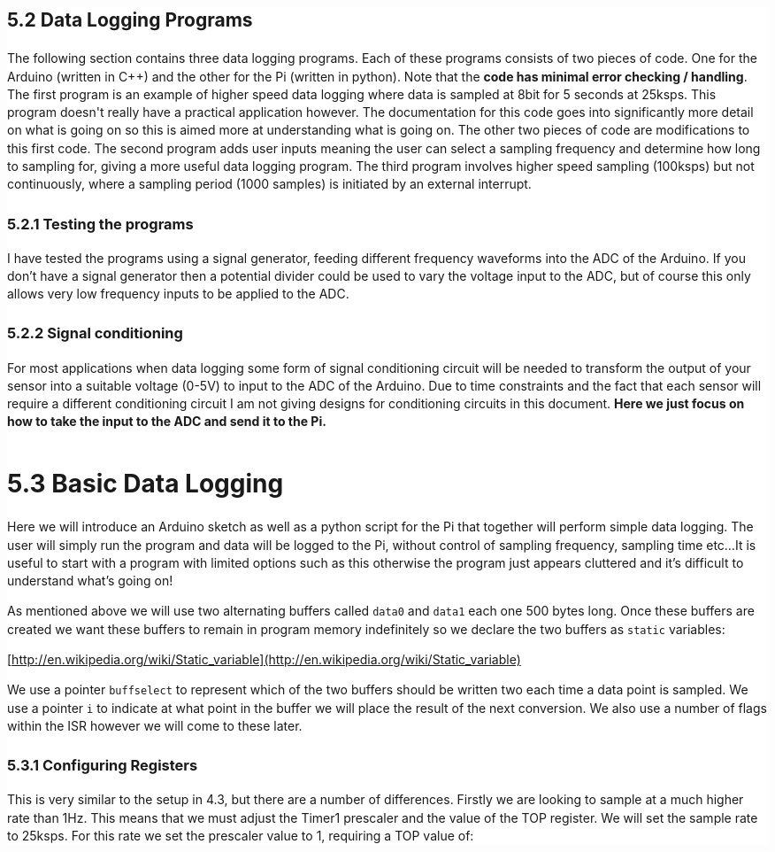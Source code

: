 ## 5.2	Data Logging Programs ##

The following section contains three data logging programs. Each of these programs consists of two pieces of code. One for the Arduino (written in C++) and the other for the Pi (written in python). Note that the **code has minimal error checking / handling**. The first program is an example of higher speed data logging where data is sampled at 8bit for 5 seconds at 25ksps. This program doesn't really have a practical application however. The documentation for this code goes into significantly more detail on what is going on so this is aimed more at understanding what is going on. The other two pieces of code are modifications to this first code. The second program adds user inputs meaning the user can select a sampling frequency and determine how long to sampling for, giving a more useful data logging program. The third program involves higher speed sampling (100ksps) but not continuously, where a sampling period (1000 samples) is initiated by an external interrupt. 

### 5.2.1	Testing the programs ###

I have tested the programs using a signal generator, feeding different frequency waveforms into the ADC of the Arduino. If you don’t have a signal generator then a potential divider could be used to vary the voltage input to the ADC, but of course this only allows very low frequency inputs to be applied to the ADC. 

### 5.2.2	Signal conditioning ###

For most applications when data logging some form of signal conditioning circuit will be needed to transform the output of your sensor into a suitable voltage (0-5V) to input to the ADC of the Arduino. Due to time constraints and the fact that each sensor will require a different conditioning circuit I am not giving designs for conditioning circuits in this document. **Here we just focus on how to take the input to the ADC and send it to the Pi.**


# 5.3 Basic Data Logging #

Here we will introduce an Arduino sketch as well as a python script for the Pi that together will perform simple data logging. The user will simply run the program and data will be logged to the Pi, without control of sampling frequency, sampling time etc…It is useful to start with a program with limited options such as this otherwise the program just appears cluttered and it’s difficult to understand what’s going on!

As mentioned above we will use two alternating buffers called `data0` and `data1` each one 500 bytes long. Once these buffers are created we want these buffers to remain in program memory indefinitely so we declare the two buffers as `static` variables:

[http://en.wikipedia.org/wiki/Static_variable](http://en.wikipedia.org/wiki/Static_variable)

We use a pointer `buffselect` to represent which of the two buffers should be written two each time a data point is sampled. We use a pointer `i` to indicate at what point in the buffer we will place the result of the next conversion. We also use a number of flags within the ISR however we will come to these later. 

### 5.3.1 Configuring Registers ###

This is very similar to the setup in 4.3, but there are a number of differences. Firstly we are looking to sample at a much higher rate than 1Hz. This means that we must adjust the Timer1 prescaler and the value of the TOP register. We will set the sample rate to 25ksps. For this rate we set the prescaler value to 1, requiring a TOP value of:
